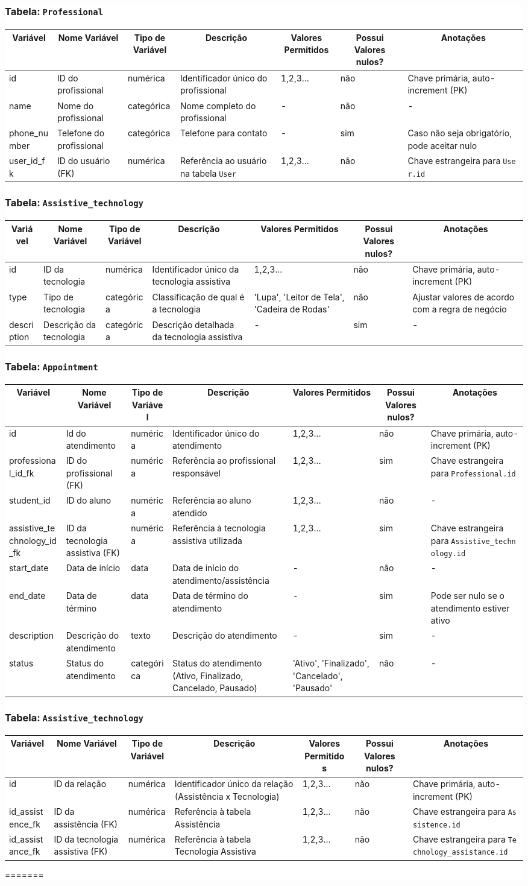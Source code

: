 ### Tabela: `Professional`

| Variável         | Nome Variável         | Tipo de Variável | Descrição                              | Valores Permitidos | Possui Valores nulos? | Anotações                                               |
|------------------|-----------------------|------------------|----------------------------------------|--------------------|-----------------------|---------------------------------------------------------|
| id               | ID do profissional     | numérica         | Identificador único do profissional     | 1,2,3…             | não                   | Chave primária, auto-increment (PK)                    |
| name             | Nome do profissional   | categórica       | Nome completo do profissional           | -                  | não                   | -                                                       |
| phone_number     | Telefone do profissional | categórica    | Telefone para contato                  | -                  | sim                   | Caso não seja obrigatório, pode aceitar nulo           |
| user_id_fk       | ID do usuário (FK)     | numérica         | Referência ao usuário na tabela `User`  | 1,2,3…             | não                   | Chave estrangeira para `User.id`                        |

### Tabela: `Assistive_technology`

| Variável         | Nome Variável       | Tipo de Variável | Descrição                                      | Valores Permitidos | Possui Valores nulos? | Anotações                                      |
|------------------|---------------------|------------------|------------------------------------------------|--------------------|-----------------------|------------------------------------------------|
| id               | ID da tecnologia    | numérica         | Identificador único da tecnologia assistiva     | 1,2,3…             | não                   | Chave primária, auto-increment (PK)           |
| type             | Tipo de tecnologia  | categórica       | Classificação de qual é a tecnologia            | 'Lupa', 'Leitor de Tela', 'Cadeira de Rodas'  | não                   | Ajustar valores de acordo com a regra de negócio|
| description      | Descrição da tecnologia | categórica    | Descrição detalhada da tecnologia assistiva     | -                  | sim                   | -                                              |

### Tabela: `Appointment`

| Variável              | Nome Variável                     | Tipo de Variável | Descrição                                        | Valores Permitidos | Possui Valores nulos? | Anotações                                      |
|-----------------------|-----------------------------------|------------------|--------------------------------------------------|--------------------|-----------------------|------------------------------------------------|
| id                    | Id do atendimento                | numérica         | Identificador único do atendimento               | 1,2,3…             | não                   | Chave primária, auto-increment (PK)           |
| professional_id_fk    | ID do profissional (FK)           | numérica         | Referência ao profissional responsável           | 1,2,3…             | sim                   | Chave estrangeira para `Professional.id`      |
| student_id            | ID do aluno                       | numérica         | Referência ao aluno atendido                     | 1,2,3…             | não                   | -                                              |
| assistive_technology_id_fk | ID da tecnologia assistiva (FK) | numérica         | Referência à tecnologia assistiva utilizada      | 1,2,3…             | sim                   | Chave estrangeira para `Assistive_technology.id` |
| start_date            | Data de início                    | data             | Data de início do atendimento/assistência        | -                  | não                   | -                                              |
| end_date              | Data de término                   | data             | Data de término do atendimento                   | -                  | sim                   | Pode ser nulo se o atendimento estiver ativo    |
| description           | Descrição do atendimento          | texto            | Descrição do atendimento                        | -                  | sim                   | -                                              |
| status                | Status do atendimento             | categórica       | Status do atendimento (Ativo, Finalizado, Cancelado, Pausado) | 'Ativo', 'Finalizado', 'Cancelado', 'Pausado' | não | - |

### Tabela: `Assistive_technology`

| Variável               | Nome Variável                          | Tipo de Variável | Descrição                                               | Valores Permitidos | Possui Valores nulos? | Anotações                                                      |
|------------------------|----------------------------------------|------------------|---------------------------------------------------------|--------------------|-----------------------|----------------------------------------------------------------|
| id                     | ID da relação                          | numérica         | Identificador único da relação (Assistência x Tecnologia) | 1,2,3…         | não                   | Chave primária, auto-increment (PK)                            |
| id_assistence_fk       | ID da assistência (FK)                 | numérica         | Referência à tabela Assistência                         | 1,2,3…             | não                   | Chave estrangeira para `Assistence.id`                          |
| id_assistance_fk       | ID da tecnologia assistiva (FK)        | numérica         | Referência à tabela Tecnologia Assistiva                 | 1,2,3…             | não                   | Chave estrangeira para `Technology_assistance.id`                  |

=======